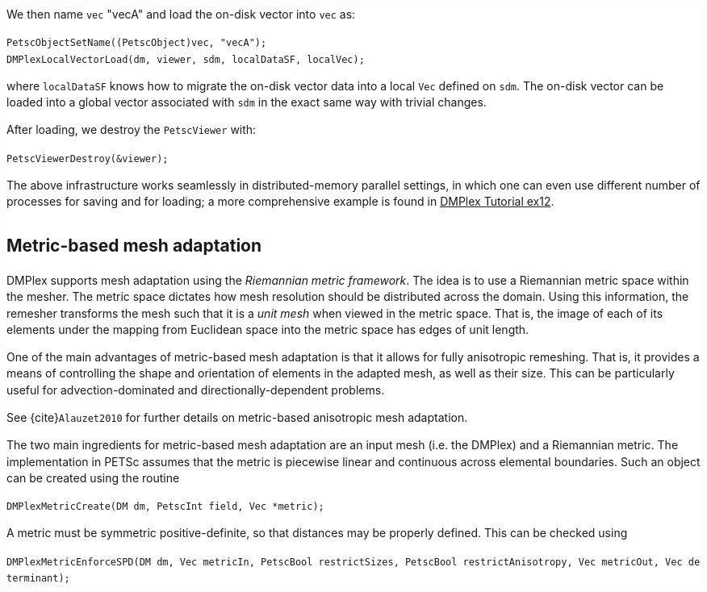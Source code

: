 We then name `vec` "vecA" and load the on-disk vector into `vec` as:

```
PetscObjectSetName((PetscObject)vec, "vecA");
DMPlexLocalVectorLoad(dm, viewer, sdm, localDataSF, localVec);
```

where `localDataSF` knows how to migrate the on-disk vector
data into a local `Vec` defined on `sdm`.
The on-disk vector can be loaded into a global vector associated with
`sdm` in the exact same way with trivial changes.

After loading, we destroy the `PetscViewer` with:

```
PetscViewerDestroy(&viewer);
```

The above infrastructure works seamlessly in distributed-memory parallel
settings, in which one can even use different number of processes for
saving and for loading; a more comprehensive example is found in
[DMPlex Tutorial ex12](PETSC_DOC_OUT_ROOT_PLACEHOLDER/src/dm/impls/plex/tutorials/ex12.c.html).

## Metric-based mesh adaptation

DMPlex supports mesh adaptation using the *Riemannian metric framework*.
The idea is to use a Riemannian metric space within the mesher. The
metric space dictates how mesh resolution should be distributed across
the domain. Using this information, the remesher transforms the mesh such
that it is a *unit mesh* when viewed in the metric space. That is, the image
of each of its elements under the mapping from Euclidean space into the
metric space has edges of unit length.

One of the main advantages of metric-based mesh adaptation is that it allows
for fully anisotropic remeshing. That is, it provides a means of controlling
the shape and orientation of elements in the adapted mesh, as well as their
size. This can be particularly useful for advection-dominated and
directionally-dependent problems.

See {cite}`Alauzet2010` for further details on metric-based anisotropic mesh
adaptation.

The two main ingredients for metric-based mesh adaptation are an input mesh
(i.e. the DMPlex) and a Riemannian metric. The implementation in PETSc assumes
that the metric is piecewise linear and continuous across elemental boundaries.
Such an object can be created using the routine

```
DMPlexMetricCreate(DM dm, PetscInt field, Vec *metric);
```

A metric must be symmetric positive-definite, so that distances may be properly
defined. This can be checked using

```
DMPlexMetricEnforceSPD(DM dm, Vec metricIn, PetscBool restrictSizes, PetscBool restrictAnisotropy, Vec metricOut, Vec determinant);
```
